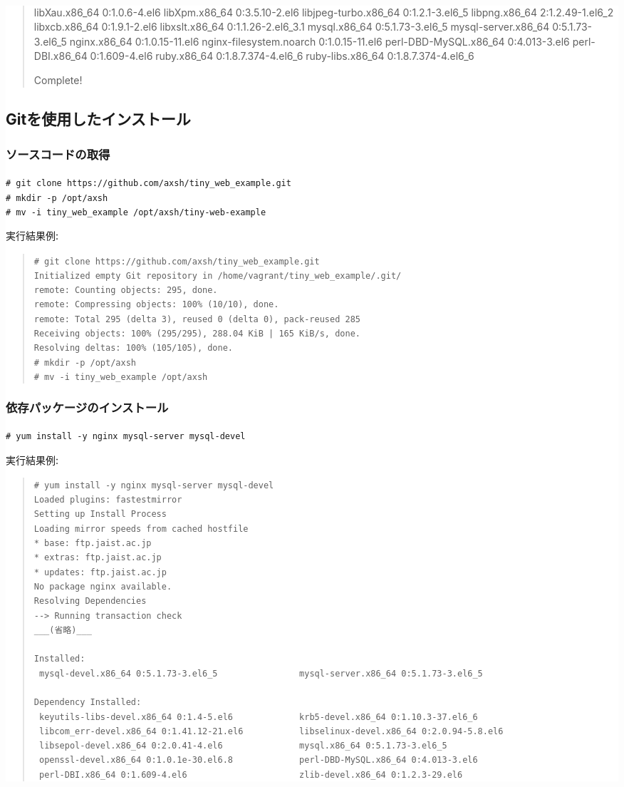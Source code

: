 >  libXau.x86_64 0:1.0.6-4.el6                           libXpm.x86_64 0:3.5.10-2.el6
>  libjpeg-turbo.x86_64 0:1.2.1-3.el6_5                  libpng.x86_64 2:1.2.49-1.el6_2
>  libxcb.x86_64 0:1.9.1-2.el6                           libxslt.x86_64 0:1.1.26-2.el6_3.1
>  mysql.x86_64 0:5.1.73-3.el6_5                         mysql-server.x86_64 0:5.1.73-3.el6_5
>  nginx.x86_64 0:1.0.15-11.el6                          nginx-filesystem.noarch 0:1.0.15-11.el6
>  perl-DBD-MySQL.x86_64 0:4.013-3.el6                   perl-DBI.x86_64 0:1.609-4.el6
>  ruby.x86_64 0:1.8.7.374-4.el6_6                       ruby-libs.x86_64 0:1.8.7.374-4.el6_6
>
>Complete!
>```

## Gitを使用したインストール

### ソースコードの取得

```
# git clone https://github.com/axsh/tiny_web_example.git
# mkdir -p /opt/axsh
# mv -i tiny_web_example /opt/axsh/tiny-web-example
```

実行結果例:
>```
># git clone https://github.com/axsh/tiny_web_example.git
>Initialized empty Git repository in /home/vagrant/tiny_web_example/.git/
>remote: Counting objects: 295, done.
>remote: Compressing objects: 100% (10/10), done.
>remote: Total 295 (delta 3), reused 0 (delta 0), pack-reused 285
>Receiving objects: 100% (295/295), 288.04 KiB | 165 KiB/s, done.
>Resolving deltas: 100% (105/105), done.
># mkdir -p /opt/axsh
># mv -i tiny_web_example /opt/axsh
>```

### 依存パッケージのインストール

```
# yum install -y nginx mysql-server mysql-devel
```


実行結果例:
>```
># yum install -y nginx mysql-server mysql-devel
>Loaded plugins: fastestmirror
>Setting up Install Process
>Loading mirror speeds from cached hostfile
> * base: ftp.jaist.ac.jp
> * extras: ftp.jaist.ac.jp
> * updates: ftp.jaist.ac.jp
>No package nginx available.
>Resolving Dependencies
>--> Running transaction check
>___(省略)___
>
>Installed:
>  mysql-devel.x86_64 0:5.1.73-3.el6_5                mysql-server.x86_64 0:5.1.73-3.el6_5
>
>Dependency Installed:
>  keyutils-libs-devel.x86_64 0:1.4-5.el6             krb5-devel.x86_64 0:1.10.3-37.el6_6
>  libcom_err-devel.x86_64 0:1.41.12-21.el6           libselinux-devel.x86_64 0:2.0.94-5.8.el6
>  libsepol-devel.x86_64 0:2.0.41-4.el6               mysql.x86_64 0:5.1.73-3.el6_5
>  openssl-devel.x86_64 0:1.0.1e-30.el6.8             perl-DBD-MySQL.x86_64 0:4.013-3.el6
>  perl-DBI.x86_64 0:1.609-4.el6                      zlib-devel.x86_64 0:1.2.3-29.el6
>